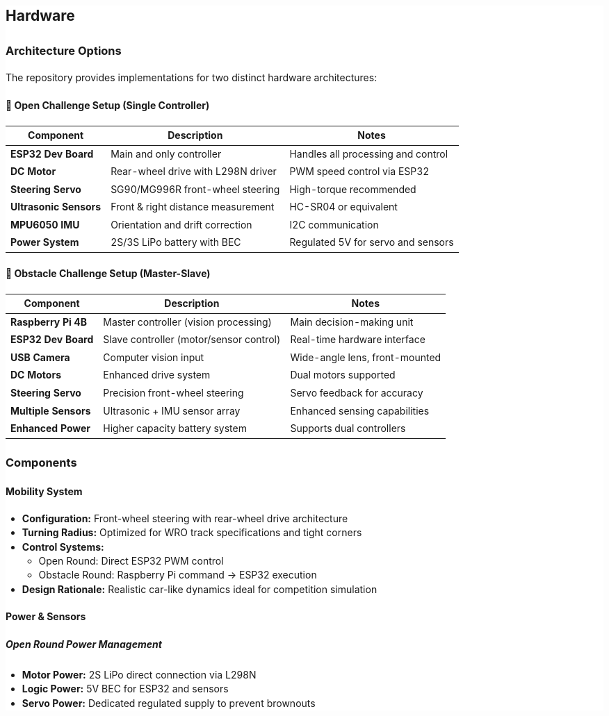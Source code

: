 ## Hardware

### Architecture Options

The repository provides implementations for two distinct hardware architectures:

#### **🔧 Open Challenge Setup (Single Controller)**
| Component         | Description                             | Notes                                 |
|-------------------|-----------------------------------------|---------------------------------------|
| **ESP32 Dev Board** | Main and only controller              | Handles all processing and control   |
| **DC Motor**      | Rear-wheel drive with L298N driver     | PWM speed control via ESP32          |
| **Steering Servo** | SG90/MG996R front-wheel steering      | High-torque recommended               |
| **Ultrasonic Sensors** | Front & right distance measurement | HC-SR04 or equivalent               |
| **MPU6050 IMU**   | Orientation and drift correction        | I2C communication                     |
| **Power System**  | 2S/3S LiPo battery with BEC           | Regulated 5V for servo and sensors   |

#### **🔧 Obstacle Challenge Setup (Master-Slave)**
| Component         | Description                             | Notes                                 |
|-------------------|-----------------------------------------|---------------------------------------|
| **Raspberry Pi 4B** | Master controller (vision processing)| Main decision-making unit             |
| **ESP32 Dev Board** | Slave controller (motor/sensor control)| Real-time hardware interface         |
| **USB Camera**    | Computer vision input                   | Wide-angle lens, front-mounted       |
| **DC Motors**     | Enhanced drive system                   | Dual motors supported                 |
| **Steering Servo** | Precision front-wheel steering         | Servo feedback for accuracy          |
| **Multiple Sensors** | Ultrasonic + IMU sensor array        | Enhanced sensing capabilities         |
| **Enhanced Power** | Higher capacity battery system         | Supports dual controllers             |

### Components

#### **Mobility System**
- **Configuration:** Front-wheel steering with rear-wheel drive architecture
- **Turning Radius:** Optimized for WRO track specifications and tight corners  
- **Control Systems:** 
  - Open Round: Direct ESP32 PWM control
  - Obstacle Round: Raspberry Pi command → ESP32 execution
- **Design Rationale:** Realistic car-like dynamics ideal for competition simulation

#### **Power & Sensors**

##### **Open Round Power Management**
- **Motor Power:** 2S LiPo direct connection via L298N
- **Logic Power:** 5V BEC for ESP32 and sensors  
- **Servo Power:** Dedicated regulated supply to prevent brownouts
